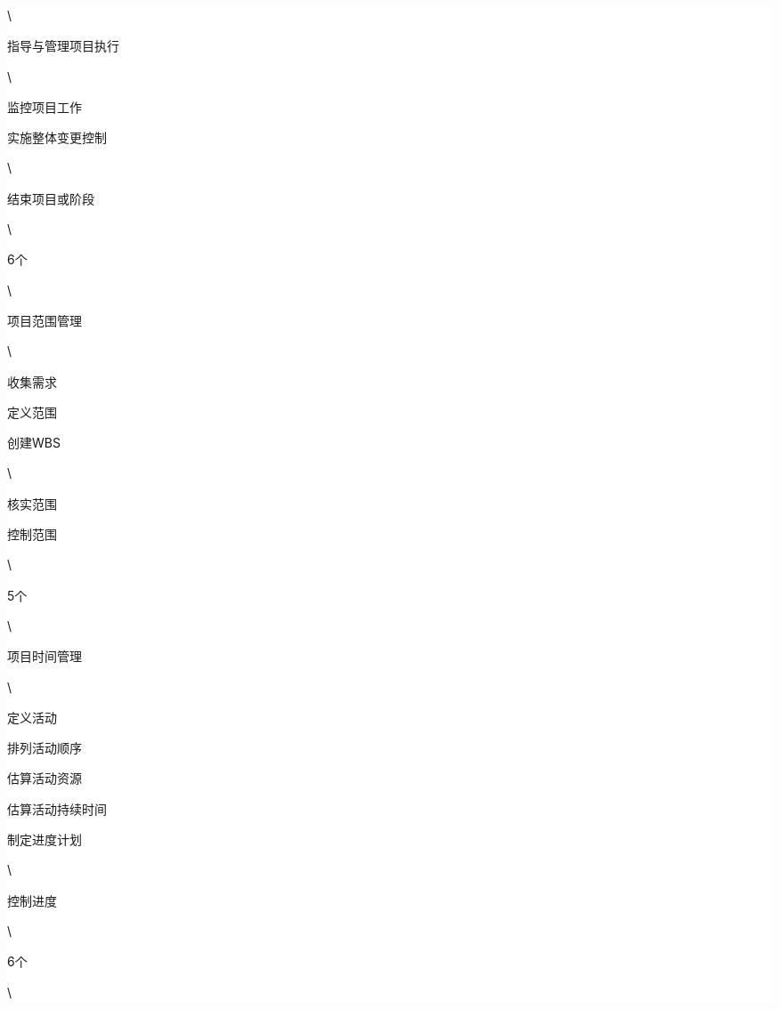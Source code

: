 \

指导与管理项目执行

\

监控项目工作

实施整体变更控制

\

结束项目或阶段

\

6个

\

项目范围管理

\

收集需求

定义范围

创建WBS

\

核实范围

控制范围

\

5个

\

项目时间管理

\

定义活动

排列活动顺序

估算活动资源

估算活动持续时间

制定进度计划

\

控制进度

\

6个

\
